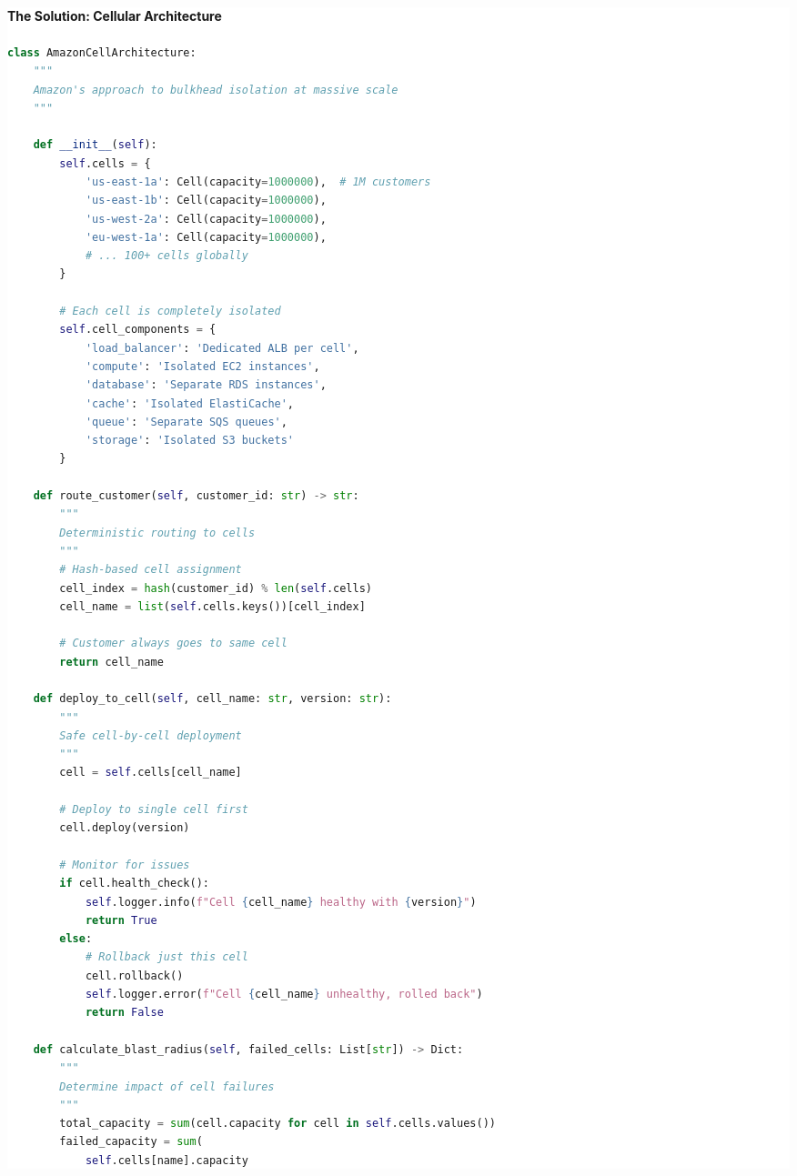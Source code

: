 #### The Solution: Cellular Architecture

```python
class AmazonCellArchitecture:
    """
    Amazon's approach to bulkhead isolation at massive scale
    """
    
    def __init__(self):
        self.cells = {
            'us-east-1a': Cell(capacity=1000000),  # 1M customers
            'us-east-1b': Cell(capacity=1000000),
            'us-west-2a': Cell(capacity=1000000),
            'eu-west-1a': Cell(capacity=1000000),
            # ... 100+ cells globally
        }
        
        # Each cell is completely isolated
        self.cell_components = {
            'load_balancer': 'Dedicated ALB per cell',
            'compute': 'Isolated EC2 instances',
            'database': 'Separate RDS instances',
            'cache': 'Isolated ElastiCache',
            'queue': 'Separate SQS queues',
            'storage': 'Isolated S3 buckets'
        }
    
    def route_customer(self, customer_id: str) -> str:
        """
        Deterministic routing to cells
        """
        # Hash-based cell assignment
        cell_index = hash(customer_id) % len(self.cells)
        cell_name = list(self.cells.keys())[cell_index]
        
        # Customer always goes to same cell
        return cell_name
    
    def deploy_to_cell(self, cell_name: str, version: str):
        """
        Safe cell-by-cell deployment
        """
        cell = self.cells[cell_name]
        
        # Deploy to single cell first
        cell.deploy(version)
        
        # Monitor for issues
        if cell.health_check():
            self.logger.info(f"Cell {cell_name} healthy with {version}")
            return True
        else:
            # Rollback just this cell
            cell.rollback()
            self.logger.error(f"Cell {cell_name} unhealthy, rolled back")
            return False
    
    def calculate_blast_radius(self, failed_cells: List[str]) -> Dict:
        """
        Determine impact of cell failures
        """
        total_capacity = sum(cell.capacity for cell in self.cells.values())
        failed_capacity = sum(
            self.cells[name].capacity 
```